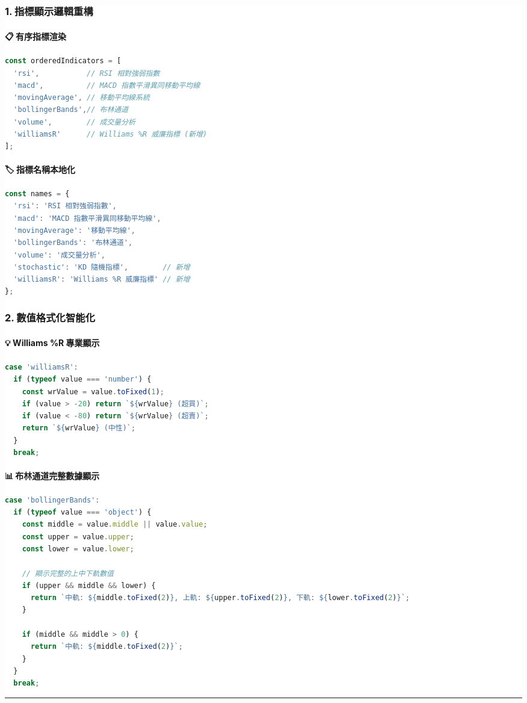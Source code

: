### 1. 指標顯示邏輯重構

#### 📋 有序指標渲染
```javascript
const orderedIndicators = [
  'rsi',           // RSI 相對強弱指數
  'macd',          // MACD 指數平滑異同移動平均線 
  'movingAverage', // 移動平均線系統
  'bollingerBands',// 布林通道
  'volume',        // 成交量分析
  'williamsR'      // Williams %R 威廉指標 (新增)
];
```

#### 🏷️ 指標名稱本地化
```javascript
const names = {
  'rsi': 'RSI 相對強弱指數',
  'macd': 'MACD 指數平滑異同移動平均線', 
  'movingAverage': '移動平均線',
  'bollingerBands': '布林通道',
  'volume': '成交量分析',
  'stochastic': 'KD 隨機指標',        // 新增
  'williamsR': 'Williams %R 威廉指標' // 新增
};
```

### 2. 數值格式化智能化

#### 💡 Williams %R 專業顯示
```javascript
case 'williamsR':
  if (typeof value === 'number') {
    const wrValue = value.toFixed(1);
    if (value > -20) return `${wrValue} (超買)`;
    if (value < -80) return `${wrValue} (超賣)`;
    return `${wrValue} (中性)`;
  }
  break;
```

#### 📊 布林通道完整數據顯示
```javascript
case 'bollingerBands':
  if (typeof value === 'object') {
    const middle = value.middle || value.value;
    const upper = value.upper;
    const lower = value.lower;
    
    // 顯示完整的上中下軌數值
    if (upper && middle && lower) {
      return `中軌: ${middle.toFixed(2)}, 上軌: ${upper.toFixed(2)}, 下軌: ${lower.toFixed(2)}`;
    }
    
    if (middle && middle > 0) {
      return `中軌: ${middle.toFixed(2)}`;
    }
  }
  break;
```

---